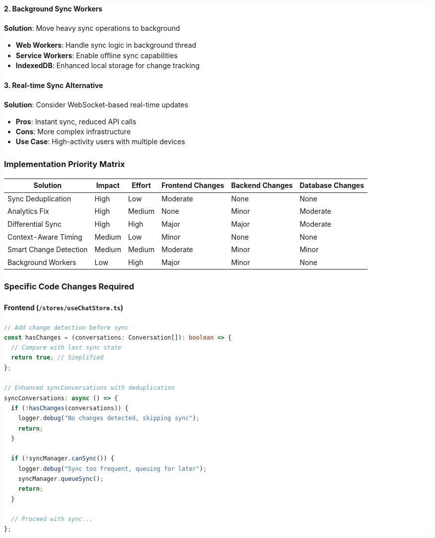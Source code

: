 #### 2. Background Sync Workers

**Solution**: Move heavy sync operations to background

- **Web Workers**: Handle sync logic in background thread
- **Service Workers**: Enable offline sync capabilities
- **IndexedDB**: Enhanced local storage for change tracking

#### 3. Real-time Sync Alternative

**Solution**: Consider WebSocket-based real-time updates

- **Pros**: Instant sync, reduced API calls
- **Cons**: More complex infrastructure
- **Use Case**: High-activity users with multiple devices

### Implementation Priority Matrix

| Solution               | Impact | Effort | Frontend Changes | Backend Changes | Database Changes |
| ---------------------- | ------ | ------ | ---------------- | --------------- | ---------------- |
| Sync Deduplication     | High   | Low    | Moderate         | None            | None             |
| Analytics Fix          | High   | Medium | None             | Minor           | Moderate         |
| Differential Sync      | High   | High   | Major            | Major           | Moderate         |
| Context-Aware Timing   | Medium | Low    | Minor            | None            | None             |
| Smart Change Detection | Medium | Medium | Moderate         | Minor           | Minor            |
| Background Workers     | Low    | High   | Major            | Minor           | None             |

### Specific Code Changes Required

#### Frontend (`/stores/useChatStore.ts`)

```typescript
// Add change detection before sync
const hasChanges = (conversations: Conversation[]): boolean => {
  // Compare with last sync state
  return true; // Simplified
};

// Enhanced syncConversations with deduplication
syncConversations: async () => {
  if (!hasChanges(conversations)) {
    logger.debug("No changes detected, skipping sync");
    return;
  }

  if (!syncManager.canSync()) {
    logger.debug("Sync too frequent, queuing for later");
    syncManager.queueSync();
    return;
  }

  // Proceed with sync...
};
```
